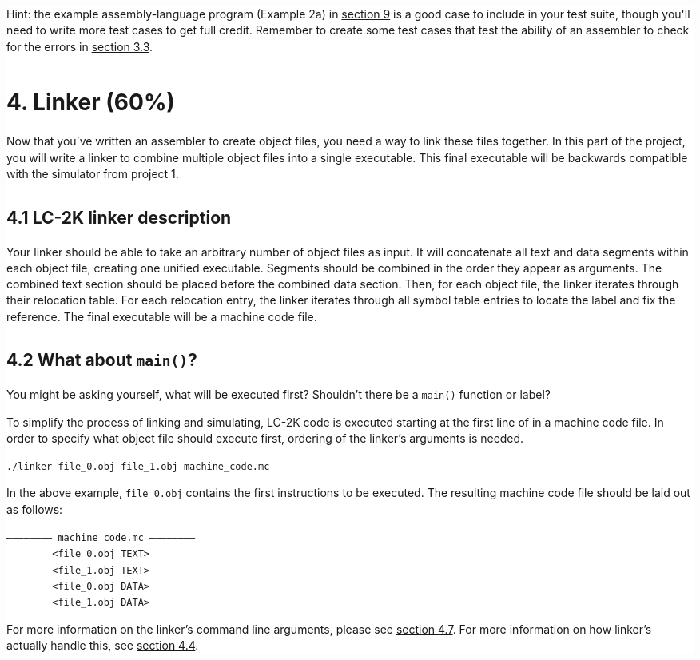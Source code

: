 
Hint: the example assembly-language program (Example 2a) in [section 9](#9-sample-test-cases) is a good case to include in your test suite, though you'll need to write more test cases to get full credit.  Remember to create some test cases that test the ability of an assembler to check for the errors in [section 3.3](#33-error-checking).


# 4. Linker (60%)


Now that you’ve written an assembler to create object files, you need a way to link these files together. In this part of the project, you will write a linker to combine multiple object files into a single executable.
This final executable will be backwards compatible with the simulator from project 1.


## 4.1 LC-2K linker description


Your linker should be able to take an arbitrary number of object files as input. It will concatenate all text and data segments within each object file, creating one unified executable. Segments should be combined in the order they appear as arguments. The combined text section should be placed before the combined data section. Then, for each object file, the linker iterates through their relocation table. For each relocation entry, the linker iterates through all symbol table entries to locate the label and fix the reference. The final executable will be a machine code file. 


## 4.2 What about `main()`?


You might be asking yourself, what will be executed first? Shouldn’t there be a `main()` function or label? 


To simplify the process of linking and simulating, LC-2K code is executed starting at the first line of in a machine code file. In order to specify what object file should execute first, ordering of the linker’s arguments is needed.

```console
./linker file_0.obj file_1.obj machine_code.mc
```


In the above example, `file_0.obj` contains the first instructions to be executed. The resulting machine code file should be laid out as follows:


```
———————— machine_code.mc ————————
        <file_0.obj TEXT>
        <file_1.obj TEXT>
        <file_0.obj DATA>
        <file_1.obj DATA>
```


For more information on the linker’s command line arguments, please see [section 4.7](#47-linker-example). For more information on how linker’s actually handle this, see [section 4.4](#44-lc-2k-peculiarities-part-2).
